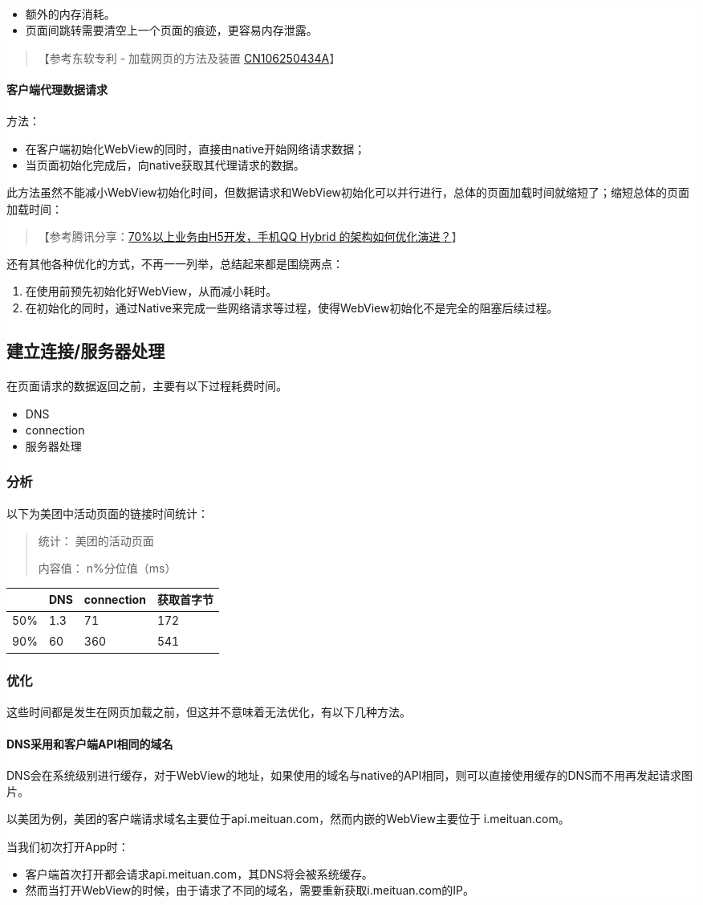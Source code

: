 * 额外的内存消耗。  
* 页面间跳转需要清空上一个页面的痕迹，更容易内存泄露。  

> 【参考东软专利 - 加载网页的方法及装置 [CN106250434A](https://www.google.com/patents/CN106250434A?cl=zh)】  

#### 客户端代理数据请求  

方法：  

* 在客户端初始化WebView的同时，直接由native开始网络请求数据；  
* 当页面初始化完成后，向native获取其代理请求的数据。  

此方法虽然不能减小WebView初始化时间，但数据请求和WebView初始化可以并行进行，总体的页面加载时间就缩短了；缩短总体的页面加载时间：  

> 【参考腾讯分享：[70%以上业务由H5开发，手机QQ Hybrid 的架构如何优化演进？](http://mp.weixin.qq.com/s/evzDnTsHrAr2b9jcevwBzA)】  

还有其他各种优化的方式，不再一一列举，总结起来都是围绕两点：  

1. 在使用前预先初始化好WebView，从而减小耗时。  
2. 在初始化的同时，通过Native来完成一些网络请求等过程，使得WebView初始化不是完全的阻塞后续过程。  

## 建立连接/服务器处理  

在页面请求的数据返回之前，主要有以下过程耗费时间。  

* DNS  
* connection  
* 服务器处理  

### 分析  

以下为美团中活动页面的链接时间统计：  

> 统计： 美团的活动页面  
> 
> 内容值： n%分位值（ms）  

|  | DNS | connection | 获取首字节 |  
| :-- | :-- | :-- | :-- |  
| 50% | 1.3 | 71 | 172 |  
| 90% | 60 | 360 | 541 |  

### 优化  

这些时间都是发生在网页加载之前，但这并不意味着无法优化，有以下几种方法。  

#### DNS采用和客户端API相同的域名  

DNS会在系统级别进行缓存，对于WebView的地址，如果使用的域名与native的API相同，则可以直接使用缓存的DNS而不用再发起请求图片。  

以美团为例，美团的客户端请求域名主要位于api.meituan.com，然而内嵌的WebView主要位于 i.meituan.com。  

当我们初次打开App时：  

* 客户端首次打开都会请求api.meituan.com，其DNS将会被系统缓存。  
* 然而当打开WebView的时候，由于请求了不同的域名，需要重新获取i.meituan.com的IP。  
